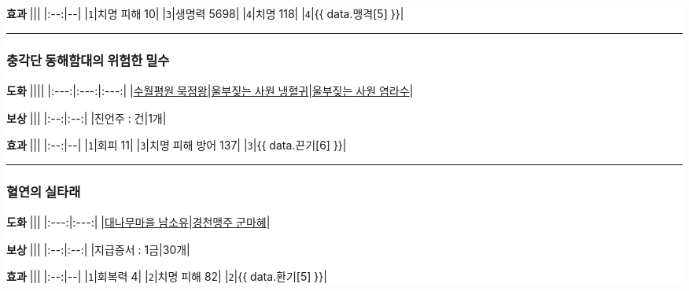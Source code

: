 **효과**
|||
|:--:|--|
|`1`|치명 피해 10|
|`3`|생명력 5698|
|`4`|치명 118|
|`4`|{{ data.맹격[5] }}|

---

### <span text-perfect>충각단 동해함대의 위험한 밀수</span>

**도화**
||||
|:---:|:---:|:---:|
|[<span text-heroic>수월평원 묵점왕</span>](./drawing#수월평원-묵점왕)|[<span text-perfect>울부짖는 사원 냉혈귀</span>](./drawing#울부짖는-사원-냉혈귀)|[<span text-perfect>울부짖는 사원 염라수</span>](./drawing#울부짖는-사원-염라수)|

**보상**
|||
|:--:|:--:|
|<span text-flawless>진언주 : 건</span>|1개|

**효과**
|||
|:--:|--|
|`1`|회피 11|
|`3`|치명 피해 방어 137|
|`3`|{{ data.끈기[6] }}|

---

### <span text-perfect>혈연의 실타래</span>

**도화**
|||
|:---:|:---:|
|[<span text-perfect>대나무마을 남소유</span>](./drawing#대나무마을-남소유)|[<span text-heroic>경천맹주 군마혜</span>](./drawing#경천맹주-군마혜)|

**보상**
|||
|:--:|:--:|
|<span text-flawless>지급증서 : 1금</span>|30개|

**효과**
|||
|:--:|--|
|`1`|회복력 4|
|`2`|치명 피해 82|
|`2`|{{ data.환기[5] }}|
